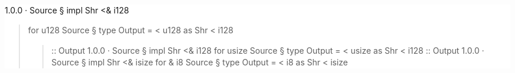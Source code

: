 1.0.0
·
Source
§
impl
Shr
<&
i128
> for
u128
Source
§
type
Output
= <
u128
as
Shr
<
i128
>>::
Output
1.0.0
·
Source
§
impl
Shr
<&
i128
> for
usize
Source
§
type
Output
= <
usize
as
Shr
<
i128
>>::
Output
1.0.0
·
Source
§
impl
Shr
<&
isize
> for &
i8
Source
§
type
Output
= <
i8
as
Shr
<
isize